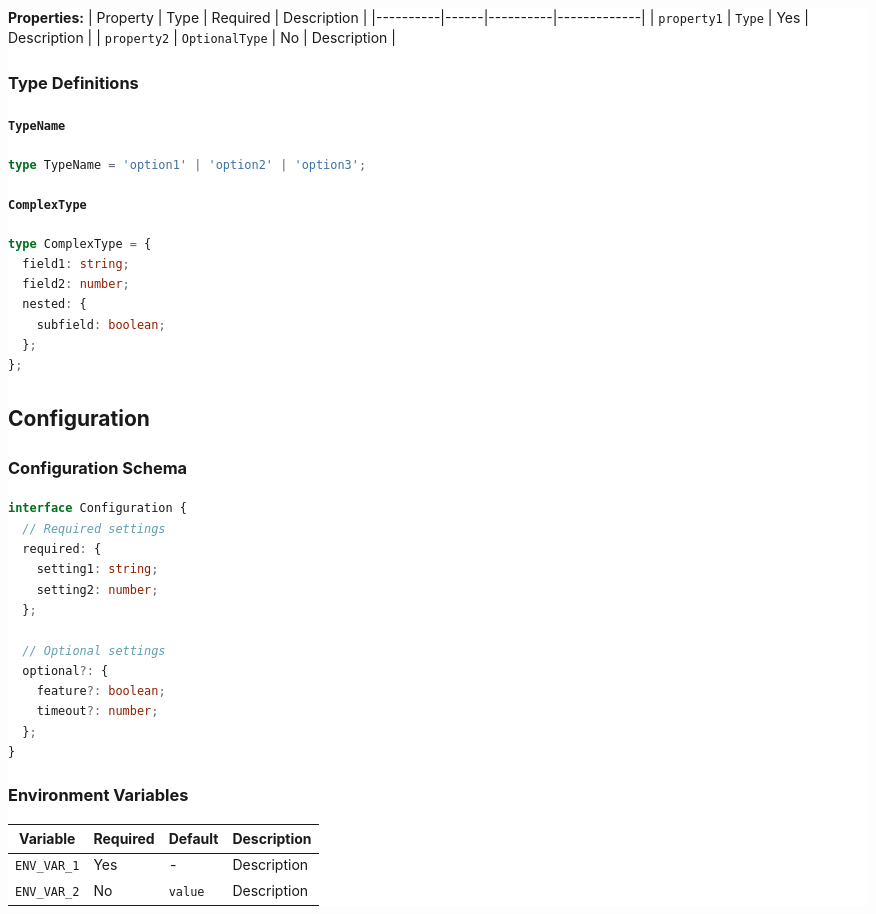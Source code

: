 **Properties:**
| Property | Type | Required | Description |
|----------|------|----------|-------------|
| `property1` | `Type` | Yes | Description |
| `property2` | `OptionalType` | No | Description |

### Type Definitions

#### `TypeName`
```typescript
type TypeName = 'option1' | 'option2' | 'option3';
```

#### `ComplexType`
```typescript
type ComplexType = {
  field1: string;
  field2: number;
  nested: {
    subfield: boolean;
  };
};
```

## Configuration

### Configuration Schema
```typescript
interface Configuration {
  // Required settings
  required: {
    setting1: string;
    setting2: number;
  };

  // Optional settings
  optional?: {
    feature?: boolean;
    timeout?: number;
  };
}
```

### Environment Variables
| Variable | Required | Default | Description |
|----------|----------|---------|-------------|
| `ENV_VAR_1` | Yes | - | Description |
| `ENV_VAR_2` | No | `value` | Description |
